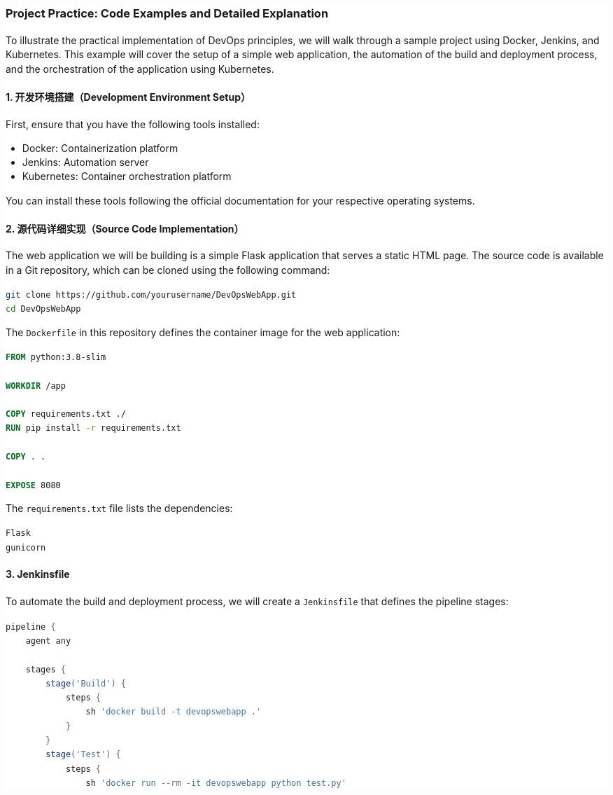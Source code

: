 ### Project Practice: Code Examples and Detailed Explanation

To illustrate the practical implementation of DevOps principles, we will walk through a sample project using Docker, Jenkins, and Kubernetes. This example will cover the setup of a simple web application, the automation of the build and deployment process, and the orchestration of the application using Kubernetes.

#### 1. 开发环境搭建（Development Environment Setup）

First, ensure that you have the following tools installed:
- Docker: Containerization platform
- Jenkins: Automation server
- Kubernetes: Container orchestration platform

You can install these tools following the official documentation for your respective operating systems.

#### 2. 源代码详细实现（Source Code Implementation）

The web application we will be building is a simple Flask application that serves a static HTML page. The source code is available in a Git repository, which can be cloned using the following command:

```bash
git clone https://github.com/yourusername/DevOpsWebApp.git
cd DevOpsWebApp
```

The `Dockerfile` in this repository defines the container image for the web application:

```Dockerfile
FROM python:3.8-slim

WORKDIR /app

COPY requirements.txt ./
RUN pip install -r requirements.txt

COPY . .

EXPOSE 8080
```

The `requirements.txt` file lists the dependencies:

```
Flask
gunicorn
```

#### 3. Jenkinsfile

To automate the build and deployment process, we will create a `Jenkinsfile` that defines the pipeline stages:

```groovy
pipeline {
    agent any

    stages {
        stage('Build') {
            steps {
                sh 'docker build -t devopswebapp .'
            }
        }
        stage('Test') {
            steps {
                sh 'docker run --rm -it devopswebapp python test.py'
```